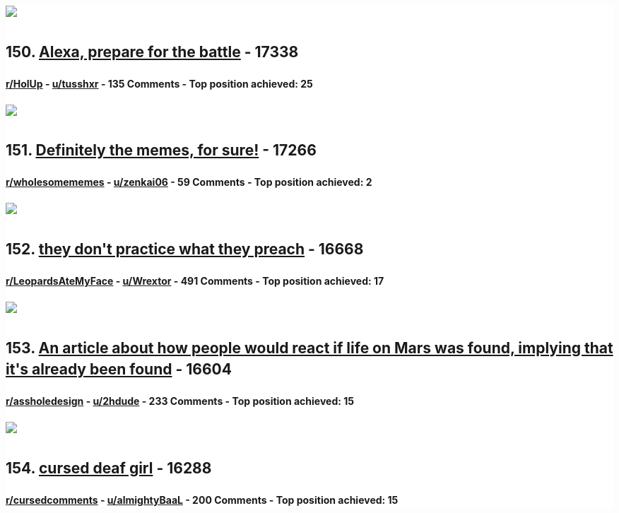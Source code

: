 <a href="https://i.redd.it/33u49i0r22w61.jpg"><img src="https://b.thumbs.redditmedia.com/aty--Ymcj4YSRrZDsxtfqoRDUXArYmPcW_NEEoQllIU.jpg"></img></a>

## 150. [Alexa, prepare for the battle](http://reddit.com/r/HolUp/comments/n0x0qy/alexa_prepare_for_the_battle/) - 17338
#### [r/HolUp](http://reddit.com/r/HolUp) - [u/tusshxr](http://reddit.com/u/tusshxr) - 135 Comments - Top position achieved: 25

<a href="https://i.redd.it/dl1291phl1w61.jpg"><img src="https://b.thumbs.redditmedia.com/w4ekAFuP1p_OHKg7hagg2UUqX8v3fF_sUny9luoG80g.jpg"></img></a>

## 151. [Definitely the memes, for sure!](http://reddit.com/r/wholesomememes/comments/n1gg0f/definitely_the_memes_for_sure/) - 17266
#### [r/wholesomememes](http://reddit.com/r/wholesomememes) - [u/zenkai06](http://reddit.com/u/zenkai06) - 59 Comments - Top position achieved: 2

<a href="https://i.redd.it/z56x4xk1z6w61.jpg"><img src="https://b.thumbs.redditmedia.com/gwUrnI8_INUivGZoCW3E-CSaACixtdQIo_TiOADA2FA.jpg"></img></a>

## 152. [they don't practice what they preach](http://reddit.com/r/LeopardsAteMyFace/comments/n10n11/they_dont_practice_what_they_preach/) - 16668
#### [r/LeopardsAteMyFace](http://reddit.com/r/LeopardsAteMyFace) - [u/Wrextor](http://reddit.com/u/Wrextor) - 491 Comments - Top position achieved: 17

<a href="https://i.redd.it/c4uxmjp3z2w61.png"><img src="https://b.thumbs.redditmedia.com/ZG9gT0USxMjoeR6EFzlbzu3uVhUfRXSeULbOKKVj3Kc.jpg"></img></a>

## 153. [An article about how people would react if life on Mars was found, implying that it's already been found](http://reddit.com/r/assholedesign/comments/n0vsi1/an_article_about_how_people_would_react_if_life/) - 16604
#### [r/assholedesign](http://reddit.com/r/assholedesign) - [u/2hdude](http://reddit.com/u/2hdude) - 233 Comments - Top position achieved: 15

<a href="https://i.redd.it/fduqx8c571w61.png"><img src="https://b.thumbs.redditmedia.com/Lh-es2aC_PncwAMFBIejiQIwTciWASHRQ23LwL259Rs.jpg"></img></a>

## 154. [cursed deaf girl](http://reddit.com/r/cursedcomments/comments/n1hf7s/cursed_deaf_girl/) - 16288
#### [r/cursedcomments](http://reddit.com/r/cursedcomments) - [u/almightyBaaL](http://reddit.com/u/almightyBaaL) - 200 Comments - Top position achieved: 15
